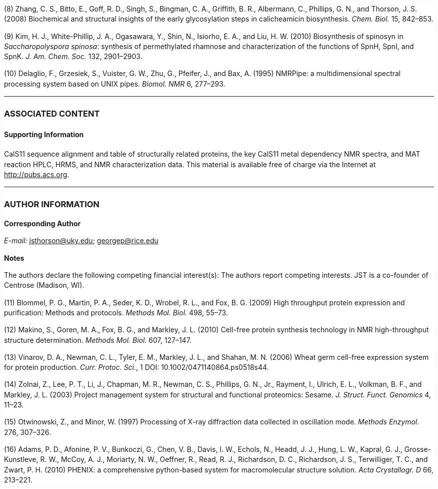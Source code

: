 (8) Zhang, C. S., Bitto, E., Goff, R. D., Singh, S., Bingman, C. A., Griffith, B. R., Albermann, C., Phillips, G. N., and Thorson, J. S. (2008) Biochemical and structural insights of the early glycosylation steps in calicheamicin biosynthesis. *Chem. Biol.* 15, 842–853.

(9) Kim, H. J., White-Phillip, J. A., Ogasawara, Y., Shin, N., Isiorho, E. A., and Liu, H. W. (2010) Biosynthesis of spinosyn in *Saccharopolyspora spinosa*: synthesis of permethylated rhamnose and characterization of the functions of SpnH, SpnI, and SpnK. *J. Am. Chem. Soc.* 132, 2901–2903.

(10) Delaglio, F., Grzesiek, S., Vuister, G. W., Zhu, G., Pfeifer, J., and Bax, A. (1995) NMRPipe: a multidimensional spectral processing system based on UNIX pipes. *Biomol. NMR* 6, 277–293.

---

### ASSOCIATED CONTENT

#### Supporting Information

CalS11 sequence alignment and table of structurally related proteins, the key CalS11 metal dependency NMR spectra, and MAT reaction HPLC, HRMS, and NMR characterization data. This material is available free of charge via the Internet at http://pubs.acs.org.

---

### AUTHOR INFORMATION

**Corresponding Author**

*E-mail:* jsthorson@uky.edu; georgep@rice.edu

**Notes**

The authors declare the following competing financial interest(s): The authors report competing interests. JST is a co-founder of Centrose (Madison, WI).

(11) Blommel, P. G., Martin, P. A., Seder, K. D., Wrobel, R. L., and Fox, B. G. (2009) High throughput protein expression and purification: Methods and protocols. *Methods Mol. Biol.* 498, 55–73.

(12) Makino, S., Goren, M. A., Fox, B. G., and Markley, J. L. (2010) Cell-free protein synthesis technology in NMR high-throughput structure determination. *Methods Mol. Biol.* 607, 127–147.

(13) Vinarov, D. A., Newman, C. L., Tyler, E. M., Markley, J. L., and Shahan, M. N. (2006) Wheat germ cell-free expression system for protein production. *Curr. Protoc. Sci.*, 1 DOI: 10.1002/0471140864.ps0518s44.

(14) Zolnai, Z., Lee, P. T., Li, J., Chapman, M. R., Newman, C. S., Phillips, G. N., Jr., Rayment, I., Ulrich, E. L., Volkman, B. F., and Markley, J. L. (2003) Project management system for structural and functional proteomics: Sesame. *J. Struct. Funct. Genomics* 4, 11–23.

(15) Otwinowski, Z., and Minor, W. (1997) Processing of X-ray diffraction data collected in oscillation mode. *Methods Enzymol.* 276, 307–326.

(16) Adams, P. D., Afonine, P. V., Bunkoczi, G., Chen, V. B., Davis, I. W., Echols, N., Headd, J. J., Hung, L. W., Kapral, G. J., Grosse-Kunstleve, R. W., McCoy, A. J., Moriarty, N. W., Oeffner, R., Read, R. J., Richardson, D. C., Richardson, J. S., Terwilliger, T. C., and Zwart, P. H. (2010) PHENIX: a comprehensive python-based system for macromolecular structure solution. *Acta Crystallogr. D* 66, 213–221.
